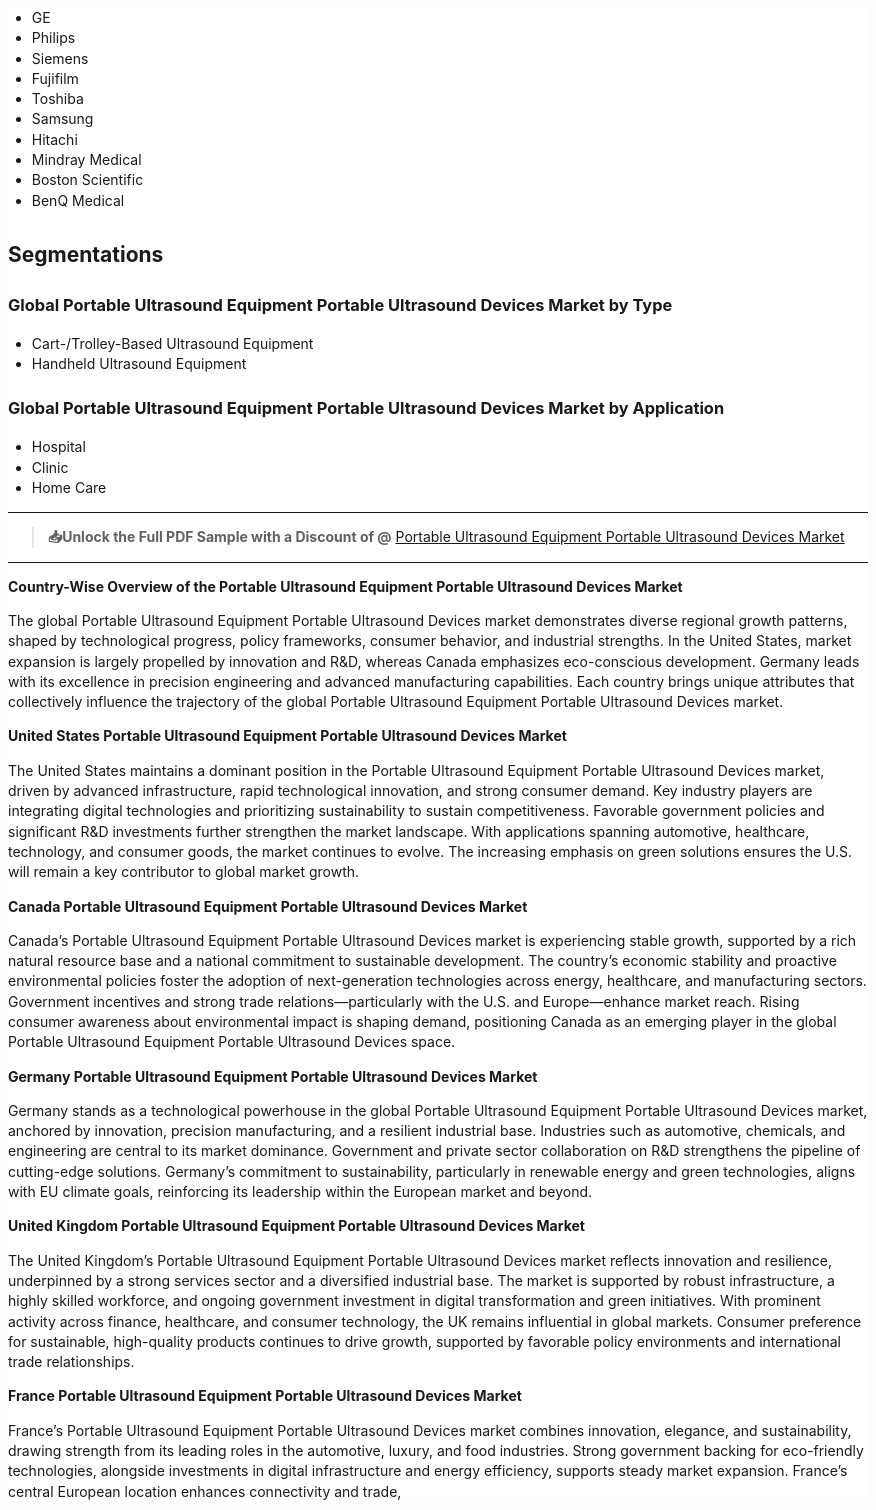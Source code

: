 </h3><ul><li>GE</li><li>Philips</li><li>Siemens</li><li>Fujifilm</li><li>Toshiba</li><li>Samsung</li><li>Hitachi</li><li>Mindray Medical</li><li>Boston Scientific</li><li>BenQ Medical</li></ul></p><p><h2>Segmentations</h2><h3>Global Portable Ultrasound Equipment Portable Ultrasound Devices Market by Type</h3><ul><li>Cart-/Trolley-Based Ultrasound Equipment</li><li>Handheld Ultrasound Equipment</li></ul><h3>Global Portable Ultrasound Equipment Portable Ultrasound Devices Market by Application</h3><ul><li>Hospital</li><li>Clinic</li><li>Home Care</li></ul></p><hr /><blockquote><p><strong>📥Unlock the Full PDF Sample with a Discount of @</strong> <a href="https://www.marketresearchintellect.com/ask-for-discount/?rid=279306&amp;utm_source=Github-April&amp;utm_medium=017">Portable Ultrasound Equipment Portable Ultrasound Devices Market</a></p></blockquote><hr /><p class="" data-start="217" data-end="261"><strong data-start="217" data-end="261">Country-Wise Overview of the Portable Ultrasound Equipment Portable Ultrasound Devices Market</strong></p><p class="" data-start="263" data-end="774">The global Portable Ultrasound Equipment Portable Ultrasound Devices market demonstrates diverse regional growth patterns, shaped by technological progress, policy frameworks, consumer behavior, and industrial strengths. In the United States, market expansion is largely propelled by innovation and R&amp;D, whereas Canada emphasizes eco-conscious development. Germany leads with its excellence in precision engineering and advanced manufacturing capabilities. Each country brings unique attributes that collectively influence the trajectory of the global Portable Ultrasound Equipment Portable Ultrasound Devices market.</p><p class="" data-start="776" data-end="1421"><strong data-start="776" data-end="805">United States Portable Ultrasound Equipment Portable Ultrasound Devices Market</strong></p><p class="" data-start="776" data-end="1421">The United States maintains a dominant position in the Portable Ultrasound Equipment Portable Ultrasound Devices market, driven by advanced infrastructure, rapid technological innovation, and strong consumer demand. Key industry players are integrating digital technologies and prioritizing sustainability to sustain competitiveness. Favorable government policies and significant R&amp;D investments further strengthen the market landscape. With applications spanning automotive, healthcare, technology, and consumer goods, the market continues to evolve. The increasing emphasis on green solutions ensures the U.S. will remain a key contributor to global market growth.</p><p class="" data-start="1423" data-end="2019"><strong data-start="1423" data-end="1445">Canada Portable Ultrasound Equipment Portable Ultrasound Devices Market</strong></p><p class="" data-start="1423" data-end="2019">Canada&rsquo;s Portable Ultrasound Equipment Portable Ultrasound Devices market is experiencing stable growth, supported by a rich natural resource base and a national commitment to sustainable development. The country&rsquo;s economic stability and proactive environmental policies foster the adoption of next-generation technologies across energy, healthcare, and manufacturing sectors. Government incentives and strong trade relations&mdash;particularly with the U.S. and Europe&mdash;enhance market reach. Rising consumer awareness about environmental impact is shaping demand, positioning Canada as an emerging player in the global Portable Ultrasound Equipment Portable Ultrasound Devices space.</p><p class="" data-start="2021" data-end="2591"><strong data-start="2021" data-end="2044">Germany Portable Ultrasound Equipment Portable Ultrasound Devices Market</strong></p><p class="" data-start="2021" data-end="2591">Germany stands as a technological powerhouse in the global Portable Ultrasound Equipment Portable Ultrasound Devices market, anchored by innovation, precision manufacturing, and a resilient industrial base. Industries such as automotive, chemicals, and engineering are central to its market dominance. Government and private sector collaboration on R&amp;D strengthens the pipeline of cutting-edge solutions. Germany&rsquo;s commitment to sustainability, particularly in renewable energy and green technologies, aligns with EU climate goals, reinforcing its leadership within the European market and beyond.</p><p class="" data-start="2593" data-end="3221"><strong data-start="2593" data-end="2623">United Kingdom Portable Ultrasound Equipment Portable Ultrasound Devices Market</strong></p><p class="" data-start="2593" data-end="3221">The United Kingdom&rsquo;s Portable Ultrasound Equipment Portable Ultrasound Devices market reflects innovation and resilience, underpinned by a strong services sector and a diversified industrial base. The market is supported by robust infrastructure, a highly skilled workforce, and ongoing government investment in digital transformation and green initiatives. With prominent activity across finance, healthcare, and consumer technology, the UK remains influential in global markets. Consumer preference for sustainable, high-quality products continues to drive growth, supported by favorable policy environments and international trade relationships.</p><p class="" data-start="3223" data-end="3838"><strong data-start="3223" data-end="3245">France Portable Ultrasound Equipment Portable Ultrasound Devices Market</strong></p><p class="" data-start="3223" data-end="3838">France&rsquo;s Portable Ultrasound Equipment Portable Ultrasound Devices market combines innovation, elegance, and sustainability, drawing strength from its leading roles in the automotive, luxury, and food industries. Strong government backing for eco-friendly technologies, alongside investments in digital infrastructure and energy efficiency, supports steady market expansion. France&rsquo;s central European location enhances connectivity and trade,